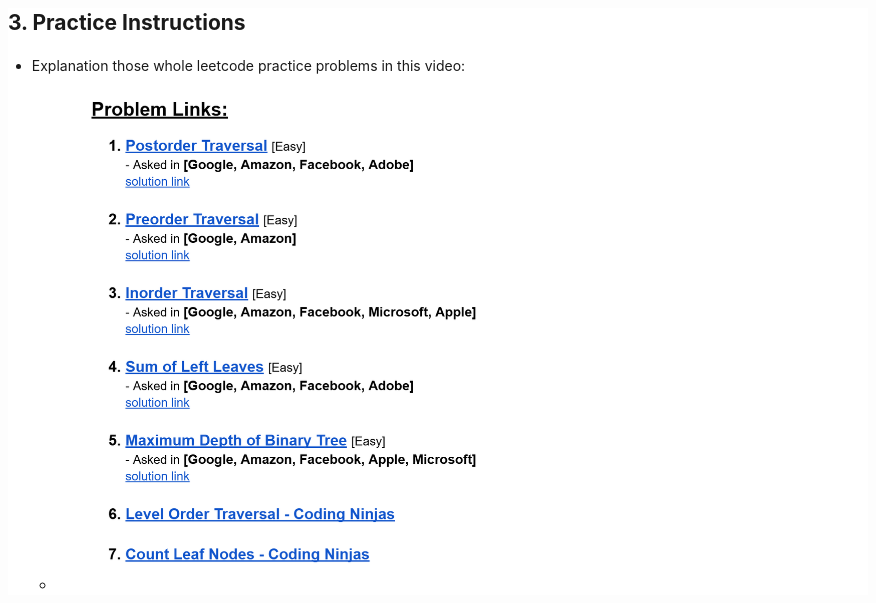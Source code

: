 ## 3. Practice Instructions
- Explanation those whole leetcode practice problems in this video:
    - <img src="./images/practice_problem2.png" width="500">